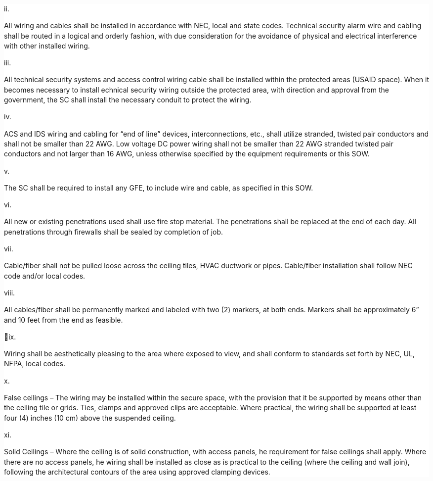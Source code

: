 ii.

All wiring and cables shall be installed in accordance with NEC, local and state
codes. Technical security alarm wire and cabling shall be routed in a logical and
orderly fashion, with due consideration for the avoidance of physical and
electrical interference with other installed wiring.

iii.

All technical security systems and access control wiring cable shall be installed
within the protected areas (USAID space). When it becomes necessary to install
echnical security wiring outside the protected area, with direction and approval
from the government, the SC shall install the necessary conduit to protect the
wiring.

iv.

ACS and IDS wiring and cabling for “end of line” devices, interconnections, etc.,
shall utilize stranded, twisted pair conductors and shall not be smaller than 22
AWG. Low voltage DC power wiring shall not be smaller than 22 AWG
stranded twisted pair conductors and not larger than 16 AWG, unless otherwise
specified by the equipment requirements or this SOW.

v.

The SC shall be required to install any GFE, to include wire and cable, as
specified in this SOW.

vi.

All new or existing penetrations used shall use fire stop material. The
penetrations shall be replaced at the end of each day. All penetrations through
firewalls shall be sealed by completion of job.

vii.

Cable/fiber shall not be pulled loose across the ceiling tiles, HVAC ductwork or
pipes. Cable/fiber installation shall follow NEC code and/or local codes.

viii.

All cables/fiber shall be permanently marked and labeled with two (2) markers,
at both ends. Markers shall be approximately 6” and 10 feet from the end as
feasible.

ix.

Wiring shall be aesthetically pleasing to the area where exposed to view, and
shall conform to standards set forth by NEC, UL, NFPA, local codes.

x.

False ceilings – The wiring may be installed within the secure space, with the
provision that it be supported by means other than the ceiling tile or grids. Ties,
clamps and approved clips are acceptable. Where practical, the wiring shall be
supported at least four (4) inches (10 cm) above the suspended ceiling.

xi.

Solid Ceilings – Where the ceiling is of solid construction, with access panels,
he requirement for false ceilings shall apply. Where there are no access panels,
he wiring shall be installed as close as is practical to the ceiling (where the
ceiling and wall join), following the architectural contours of the area using
approved clamping devices.
